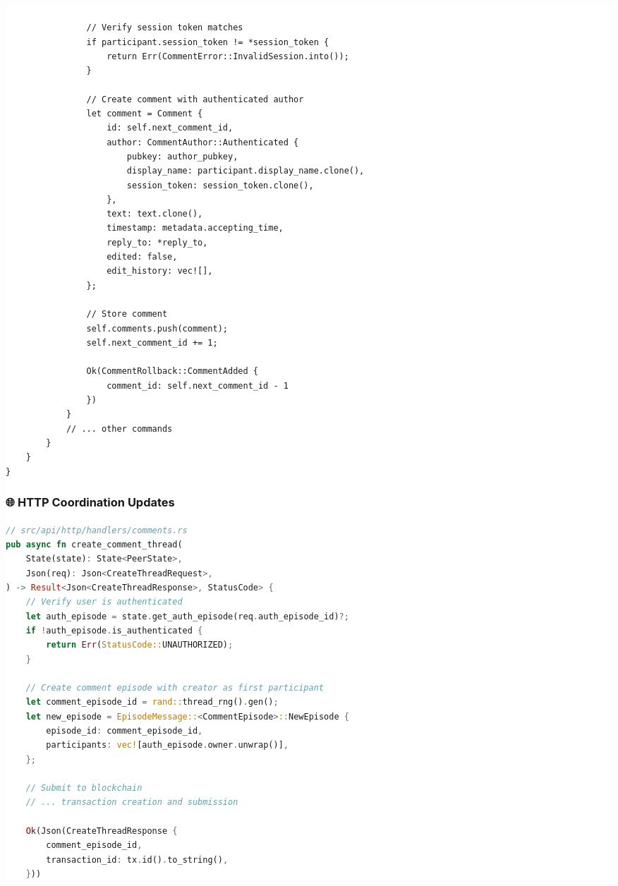 ```
                
                // Verify session token matches
                if participant.session_token != *session_token {
                    return Err(CommentError::InvalidSession.into());
                }
                
                // Create comment with authenticated author
                let comment = Comment {
                    id: self.next_comment_id,
                    author: CommentAuthor::Authenticated {
                        pubkey: author_pubkey,
                        display_name: participant.display_name.clone(),
                        session_token: session_token.clone(),
                    },
                    text: text.clone(),
                    timestamp: metadata.accepting_time,
                    reply_to: *reply_to,
                    edited: false,
                    edit_history: vec![],
                };
                
                // Store comment
                self.comments.push(comment);
                self.next_comment_id += 1;
                
                Ok(CommentRollback::CommentAdded { 
                    comment_id: self.next_comment_id - 1 
                })
            }
            // ... other commands
        }
    }
}
```

### 🌐 **HTTP Coordination Updates**

```rust
// src/api/http/handlers/comments.rs
pub async fn create_comment_thread(
    State(state): State<PeerState>,
    Json(req): Json<CreateThreadRequest>,
) -> Result<Json<CreateThreadResponse>, StatusCode> {
    // Verify user is authenticated
    let auth_episode = state.get_auth_episode(req.auth_episode_id)?;
    if !auth_episode.is_authenticated {
        return Err(StatusCode::UNAUTHORIZED);
    }
    
    // Create comment episode with creator as first participant
    let comment_episode_id = rand::thread_rng().gen();
    let new_episode = EpisodeMessage::<CommentEpisode>::NewEpisode {
        episode_id: comment_episode_id,
        participants: vec![auth_episode.owner.unwrap()],
    };
    
    // Submit to blockchain
    // ... transaction creation and submission
    
    Ok(Json(CreateThreadResponse {
        comment_episode_id,
        transaction_id: tx.id().to_string(),
    }))
```